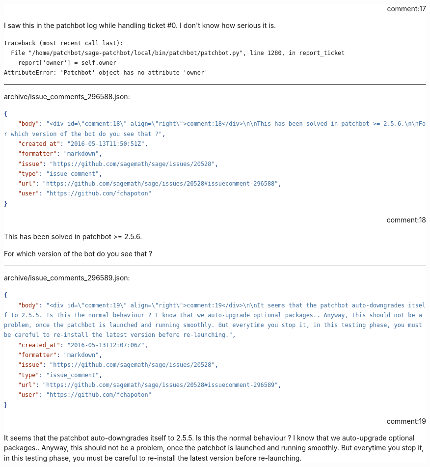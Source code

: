 <div id="comment:17" align="right">comment:17</div>

I saw this in the patchbot log while handling ticket #0. I don't know how serious it is.

```
Traceback (most recent call last):
  File "/home/patchbot/sage-patchbot/local/bin/patchbot/patchbot.py", line 1280, in report_ticket
    report['owner'] = self.owner
AttributeError: 'Patchbot' object has no attribute 'owner'
```



---

archive/issue_comments_296588.json:
```json
{
    "body": "<div id=\"comment:18\" align=\"right\">comment:18</div>\n\nThis has been solved in patchbot >= 2.5.6.\n\nFor which version of the bot do you see that ?",
    "created_at": "2016-05-13T11:50:51Z",
    "formatter": "markdown",
    "issue": "https://github.com/sagemath/sage/issues/20528",
    "type": "issue_comment",
    "url": "https://github.com/sagemath/sage/issues/20528#issuecomment-296588",
    "user": "https://github.com/fchapoton"
}
```

<div id="comment:18" align="right">comment:18</div>

This has been solved in patchbot >= 2.5.6.

For which version of the bot do you see that ?



---

archive/issue_comments_296589.json:
```json
{
    "body": "<div id=\"comment:19\" align=\"right\">comment:19</div>\n\nIt seems that the patchbot auto-downgrades itself to 2.5.5. Is this the normal behaviour ? I know that we auto-upgrade optional packages.. Anyway, this should not be a problem, once the patchbot is launched and running smoothly. But everytime you stop it, in this testing phase, you must be careful to re-install the latest version before re-launching.",
    "created_at": "2016-05-13T12:07:06Z",
    "formatter": "markdown",
    "issue": "https://github.com/sagemath/sage/issues/20528",
    "type": "issue_comment",
    "url": "https://github.com/sagemath/sage/issues/20528#issuecomment-296589",
    "user": "https://github.com/fchapoton"
}
```

<div id="comment:19" align="right">comment:19</div>

It seems that the patchbot auto-downgrades itself to 2.5.5. Is this the normal behaviour ? I know that we auto-upgrade optional packages.. Anyway, this should not be a problem, once the patchbot is launched and running smoothly. But everytime you stop it, in this testing phase, you must be careful to re-install the latest version before re-launching.
